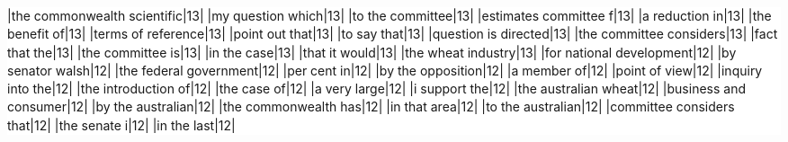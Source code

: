 |the commonwealth scientific|13|
|my question which|13|
|to the committee|13|
|estimates committee f|13|
|a reduction in|13|
|the benefit of|13|
|terms of reference|13|
|point out that|13|
|to say that|13|
|question is directed|13|
|the committee considers|13|
|fact that the|13|
|the committee is|13|
|in the case|13|
|that it would|13|
|the wheat industry|13|
|for national development|12|
|by senator walsh|12|
|the federal government|12|
|per cent in|12|
|by the opposition|12|
|a member of|12|
|point of view|12|
|inquiry into the|12|
|the introduction of|12|
|the case of|12|
|a very large|12|
|i support the|12|
|the australian wheat|12|
|business and consumer|12|
|by the australian|12|
|the commonwealth has|12|
|in that area|12|
|to the australian|12|
|committee considers that|12|
|the senate i|12|
|in the last|12|